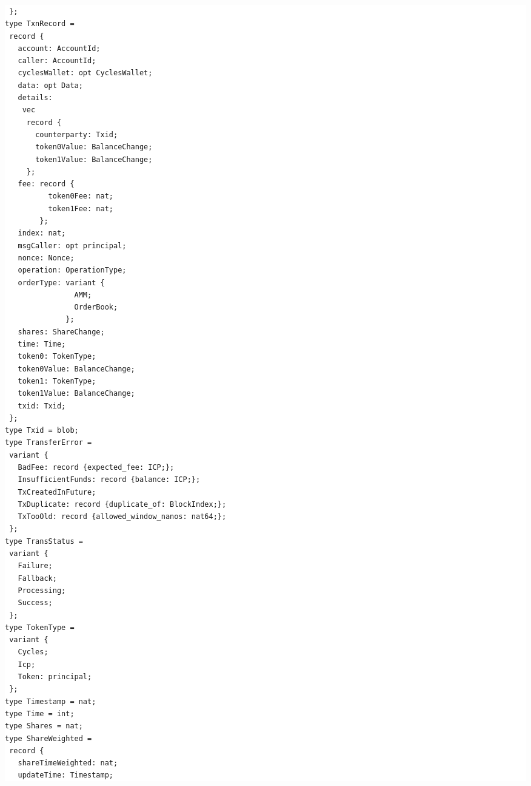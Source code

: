 ````
 };
type TxnRecord = 
 record {
   account: AccountId;
   caller: AccountId;
   cyclesWallet: opt CyclesWallet;
   data: opt Data;
   details:
    vec
     record {
       counterparty: Txid;
       token0Value: BalanceChange;
       token1Value: BalanceChange;
     };
   fee: record {
          token0Fee: nat;
          token1Fee: nat;
        };
   index: nat;
   msgCaller: opt principal;
   nonce: Nonce;
   operation: OperationType;
   orderType: variant {
                AMM;
                OrderBook;
              };
   shares: ShareChange;
   time: Time;
   token0: TokenType;
   token0Value: BalanceChange;
   token1: TokenType;
   token1Value: BalanceChange;
   txid: Txid;
 };
type Txid = blob;
type TransferError = 
 variant {
   BadFee: record {expected_fee: ICP;};
   InsufficientFunds: record {balance: ICP;};
   TxCreatedInFuture;
   TxDuplicate: record {duplicate_of: BlockIndex;};
   TxTooOld: record {allowed_window_nanos: nat64;};
 };
type TransStatus = 
 variant {
   Failure;
   Fallback;
   Processing;
   Success;
 };
type TokenType = 
 variant {
   Cycles;
   Icp;
   Token: principal;
 };
type Timestamp = nat;
type Time = int;
type Shares = nat;
type ShareWeighted = 
 record {
   shareTimeWeighted: nat;
   updateTime: Timestamp;
````